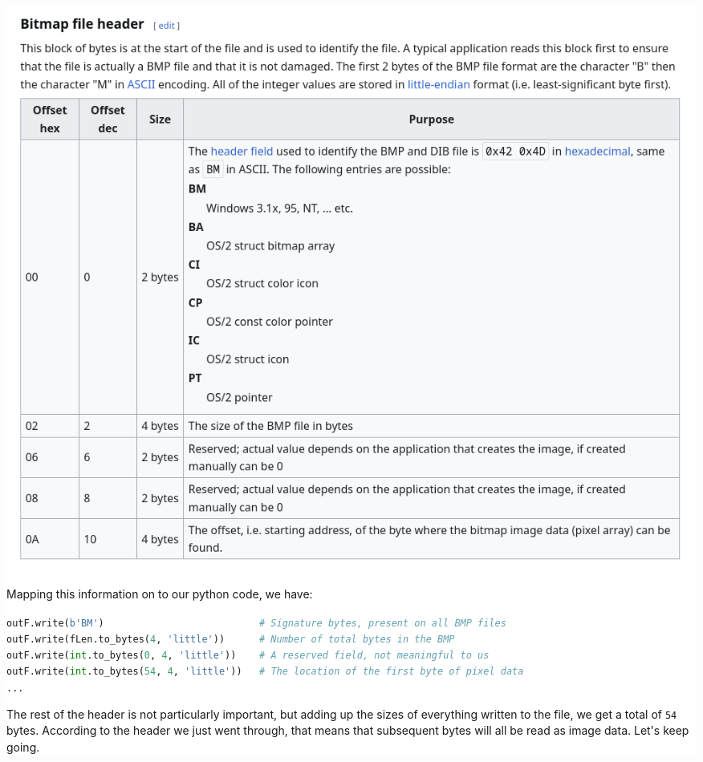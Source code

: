 ![](./_images/wikipedia_bmp_header.png)

Mapping this information on to our python code, we have:
```py
outF.write(b'BM')                           # Signature bytes, present on all BMP files
outF.write(fLen.to_bytes(4, 'little'))      # Number of total bytes in the BMP
outF.write(int.to_bytes(0, 4, 'little'))    # A reserved field, not meaningful to us
outF.write(int.to_bytes(54, 4, 'little'))   # The location of the first byte of pixel data
...
```

The rest of the header is not particularly important, but adding up the sizes of everything written to the file,
we get a total of `54` bytes.
According to the header we just went through, that means that subsequent bytes will all be read as image data.
Let's keep going.

